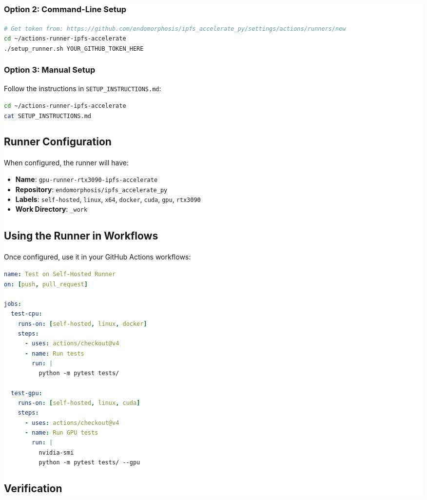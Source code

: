 ### Option 2: Command-Line Setup

```bash
# Get token from: https://github.com/endomorphosis/ipfs_accelerate_py/settings/actions/runners/new
cd ~/actions-runner-ipfs-accelerate
./setup_runner.sh YOUR_GITHUB_TOKEN_HERE
```

### Option 3: Manual Setup

Follow the instructions in `SETUP_INSTRUCTIONS.md`:

```bash
cd ~/actions-runner-ipfs-accelerate
cat SETUP_INSTRUCTIONS.md
```

## Runner Configuration

When configured, the runner will have:

- **Name**: `gpu-runner-rtx3090-ipfs-accelerate`
- **Repository**: `endomorphosis/ipfs_accelerate_py`
- **Labels**: `self-hosted`, `linux`, `x64`, `docker`, `cuda`, `gpu`, `rtx3090`
- **Work Directory**: `_work`

## Using the Runner in Workflows

Once configured, use it in your GitHub Actions workflows:

```yaml
name: Test on Self-Hosted Runner
on: [push, pull_request]

jobs:
  test-cpu:
    runs-on: [self-hosted, linux, docker]
    steps:
      - uses: actions/checkout@v4
      - name: Run tests
        run: |
          python -m pytest tests/
          
  test-gpu:
    runs-on: [self-hosted, linux, cuda]
    steps:
      - uses: actions/checkout@v4
      - name: Run GPU tests
        run: |
          nvidia-smi
          python -m pytest tests/ --gpu
```

## Verification
